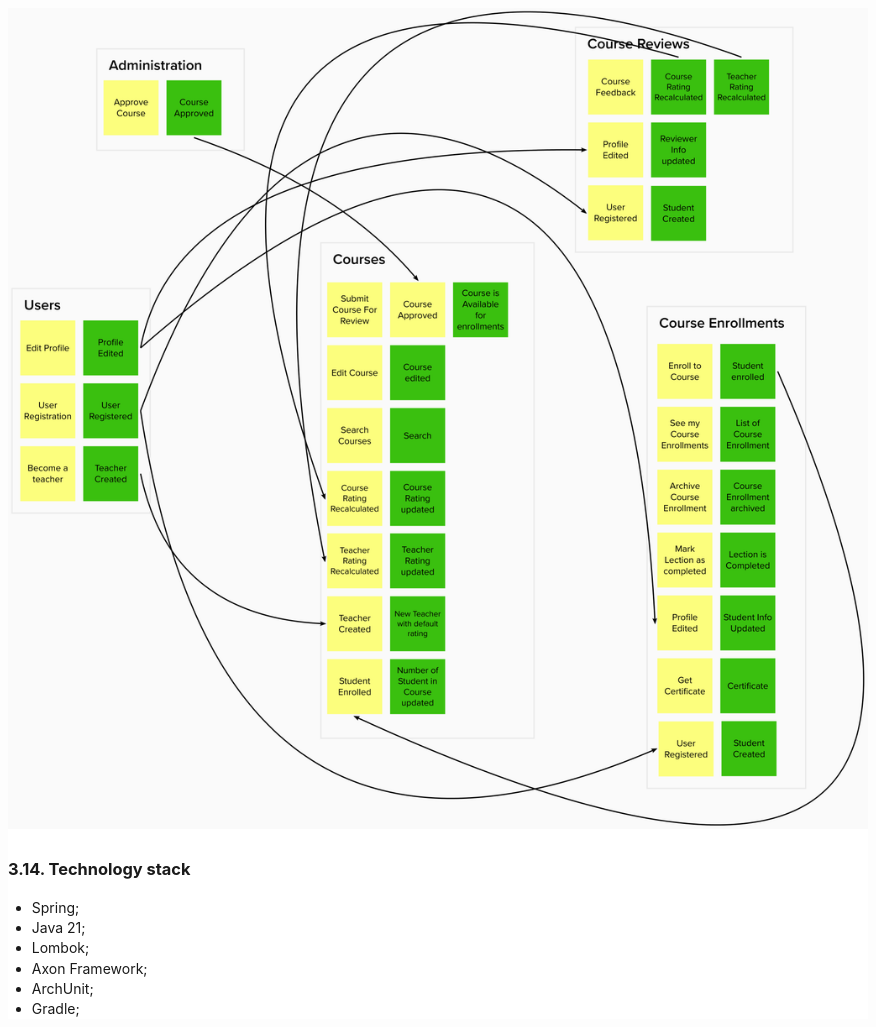 ![](docs/integration_events.png)

### 3.14. Technology stack
- Spring;
- Java 21;
- Lombok;
- Axon Framework;
- ArchUnit;
- Gradle;

